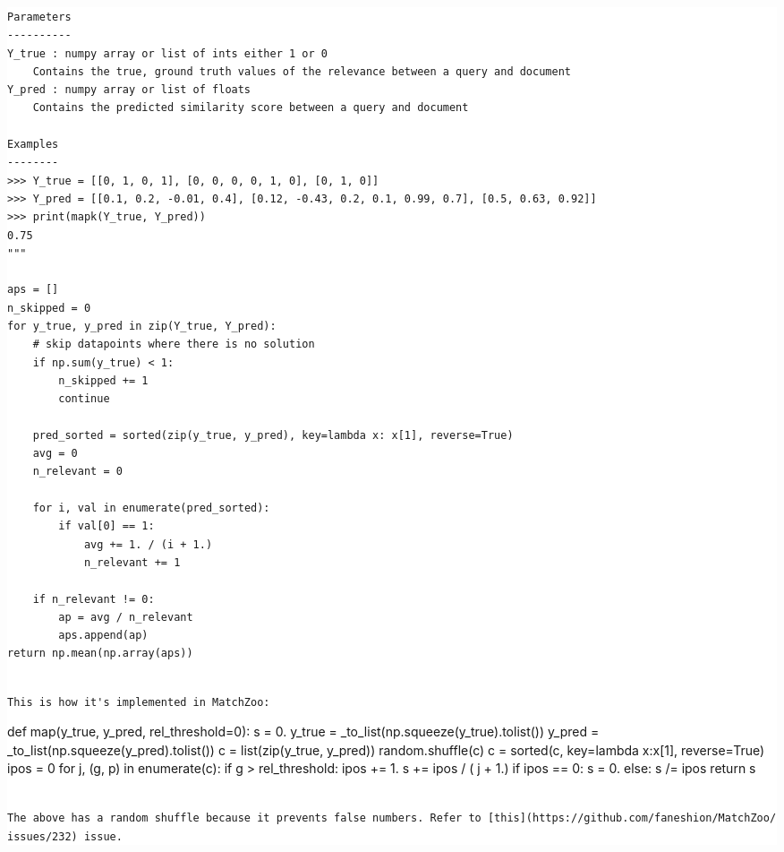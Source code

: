     Parameters
    ----------
    Y_true : numpy array or list of ints either 1 or 0
        Contains the true, ground truth values of the relevance between a query and document
    Y_pred : numpy array or list of floats
        Contains the predicted similarity score between a query and document

    Examples
    --------
    >>> Y_true = [[0, 1, 0, 1], [0, 0, 0, 0, 1, 0], [0, 1, 0]]
    >>> Y_pred = [[0.1, 0.2, -0.01, 0.4], [0.12, -0.43, 0.2, 0.1, 0.99, 0.7], [0.5, 0.63, 0.92]]
    >>> print(mapk(Y_true, Y_pred))
    0.75
    """

    aps = []
    n_skipped = 0
    for y_true, y_pred in zip(Y_true, Y_pred):
        # skip datapoints where there is no solution
        if np.sum(y_true) < 1:
            n_skipped += 1
            continue

        pred_sorted = sorted(zip(y_true, y_pred), key=lambda x: x[1], reverse=True)
        avg = 0
        n_relevant = 0

        for i, val in enumerate(pred_sorted):
            if val[0] == 1:
                avg += 1. / (i + 1.)
                n_relevant += 1

        if n_relevant != 0:
            ap = avg / n_relevant
            aps.append(ap)
    return np.mean(np.array(aps))
```

This is how it's implemented in MatchZoo:

```
def map(y_true, y_pred, rel_threshold=0):
    s = 0.
    y_true = _to_list(np.squeeze(y_true).tolist())
    y_pred = _to_list(np.squeeze(y_pred).tolist())
    c = list(zip(y_true, y_pred))
    random.shuffle(c)
    c = sorted(c, key=lambda x:x[1], reverse=True)
    ipos = 0
    for j, (g, p) in enumerate(c):
        if g > rel_threshold:
            ipos += 1.
            s += ipos / ( j + 1.)
    if ipos == 0:
        s = 0.
    else:
        s /= ipos
    return s
```

The above has a random shuffle because it prevents false numbers. Refer to [this](https://github.com/faneshion/MatchZoo/issues/232) issue.

```